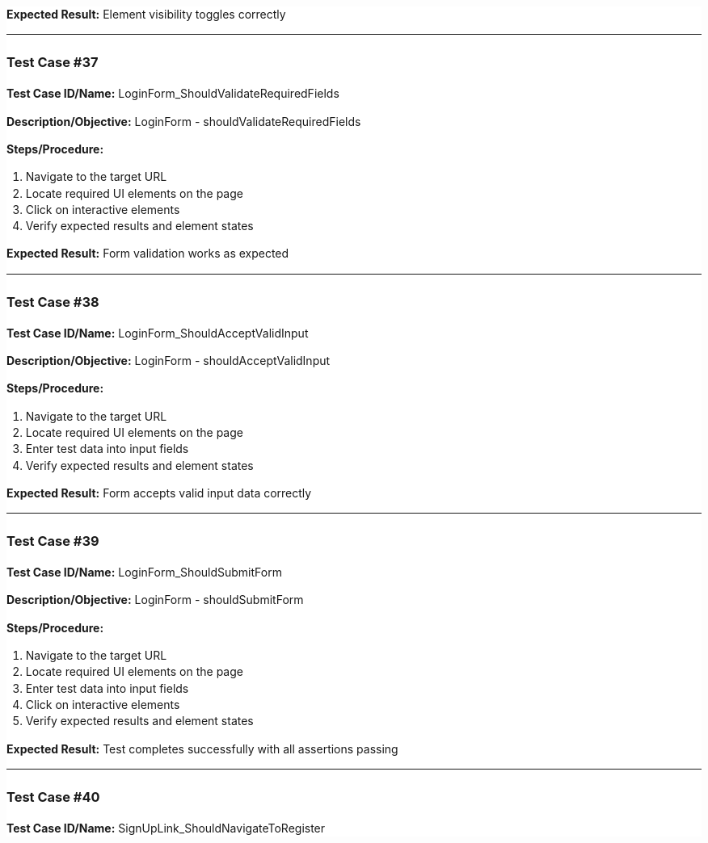 **Expected Result:** Element visibility toggles correctly

---

### Test Case #37

**Test Case ID/Name:** LoginForm_ShouldValidateRequiredFields

**Description/Objective:** LoginForm - shouldValidateRequiredFields

**Steps/Procedure:**
   1. Navigate to the target URL
   3. Locate required UI elements on the page
   5. Click on interactive elements
   7. Verify expected results and element states

**Expected Result:** Form validation works as expected

---

### Test Case #38

**Test Case ID/Name:** LoginForm_ShouldAcceptValidInput

**Description/Objective:** LoginForm - shouldAcceptValidInput

**Steps/Procedure:**
   1. Navigate to the target URL
   3. Locate required UI elements on the page
   4. Enter test data into input fields
   7. Verify expected results and element states

**Expected Result:** Form accepts valid input data correctly

---

### Test Case #39

**Test Case ID/Name:** LoginForm_ShouldSubmitForm

**Description/Objective:** LoginForm - shouldSubmitForm

**Steps/Procedure:**
   1. Navigate to the target URL
   3. Locate required UI elements on the page
   4. Enter test data into input fields
   5. Click on interactive elements
   7. Verify expected results and element states

**Expected Result:** Test completes successfully with all assertions passing

---

### Test Case #40

**Test Case ID/Name:** SignUpLink_ShouldNavigateToRegister
